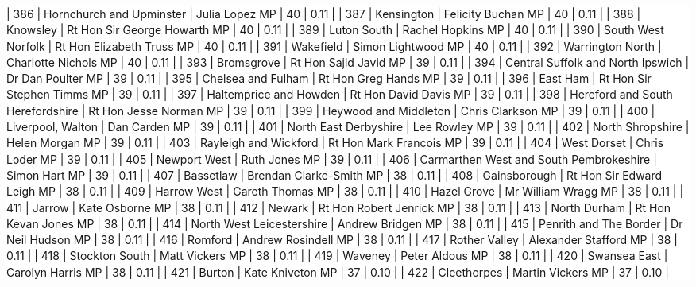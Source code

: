| 386 | Hornchurch and Upminster | Julia Lopez MP | 40 | 0.11 |
| 387 | Kensington | Felicity Buchan MP | 40 | 0.11 |
| 388 | Knowsley | Rt Hon Sir George Howarth MP | 40 | 0.11 |
| 389 | Luton South | Rachel Hopkins MP | 40 | 0.11 |
| 390 | South West Norfolk | Rt Hon Elizabeth Truss MP | 40 | 0.11 |
| 391 | Wakefield | Simon Lightwood MP | 40 | 0.11 |
| 392 | Warrington North | Charlotte Nichols MP | 40 | 0.11 |
| 393 | Bromsgrove | Rt Hon Sajid Javid MP | 39 | 0.11 |
| 394 | Central Suffolk and North Ipswich | Dr Dan Poulter MP | 39 | 0.11 |
| 395 | Chelsea and Fulham | Rt Hon Greg Hands MP | 39 | 0.11 |
| 396 | East Ham | Rt Hon Sir Stephen Timms MP | 39 | 0.11 |
| 397 | Haltemprice and Howden | Rt Hon David Davis MP | 39 | 0.11 |
| 398 | Hereford and South Herefordshire | Rt Hon Jesse Norman MP | 39 | 0.11 |
| 399 | Heywood and Middleton | Chris Clarkson MP | 39 | 0.11 |
| 400 | Liverpool, Walton | Dan Carden MP | 39 | 0.11 |
| 401 | North East Derbyshire | Lee Rowley MP | 39 | 0.11 |
| 402 | North Shropshire | Helen Morgan MP | 39 | 0.11 |
| 403 | Rayleigh and Wickford | Rt Hon Mark Francois MP | 39 | 0.11 |
| 404 | West Dorset | Chris Loder MP | 39 | 0.11 |
| 405 | Newport West | Ruth Jones MP | 39 | 0.11 |
| 406 | Carmarthen West and South Pembrokeshire | Simon Hart MP | 39 | 0.11 |
| 407 | Bassetlaw | Brendan Clarke-Smith MP | 38 | 0.11 |
| 408 | Gainsborough | Rt Hon Sir Edward Leigh MP | 38 | 0.11 |
| 409 | Harrow West | Gareth Thomas MP | 38 | 0.11 |
| 410 | Hazel Grove | Mr William Wragg MP | 38 | 0.11 |
| 411 | Jarrow | Kate Osborne MP | 38 | 0.11 |
| 412 | Newark | Rt Hon Robert Jenrick MP | 38 | 0.11 |
| 413 | North Durham | Rt Hon Kevan Jones MP | 38 | 0.11 |
| 414 | North West Leicestershire | Andrew Bridgen MP | 38 | 0.11 |
| 415 | Penrith and The Border | Dr Neil Hudson MP | 38 | 0.11 |
| 416 | Romford | Andrew Rosindell MP | 38 | 0.11 |
| 417 | Rother Valley | Alexander Stafford MP | 38 | 0.11 |
| 418 | Stockton South | Matt Vickers MP | 38 | 0.11 |
| 419 | Waveney | Peter Aldous MP | 38 | 0.11 |
| 420 | Swansea East | Carolyn Harris MP | 38 | 0.11 |
| 421 | Burton | Kate Kniveton MP | 37 | 0.10 |
| 422 | Cleethorpes | Martin Vickers MP | 37 | 0.10 |